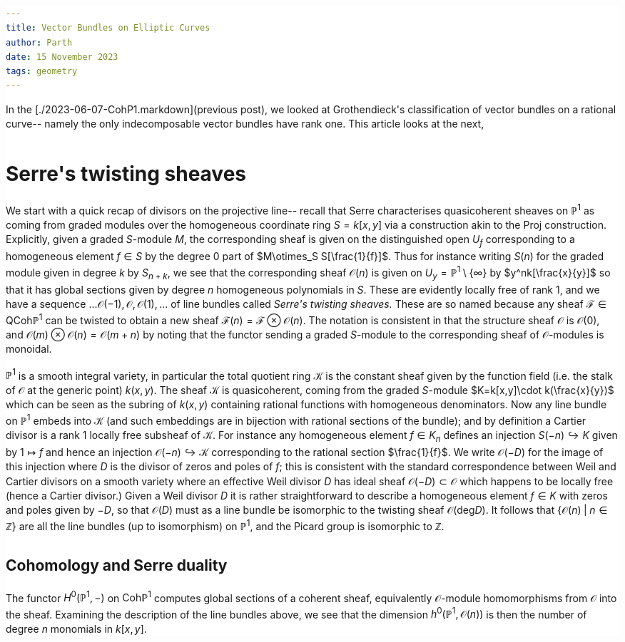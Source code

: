 ```yaml
---
title: Vector Bundles on Elliptic Curves
author: Parth
date: 15 November 2023
tags: geometry
---
```


<div class="teaser">
In the [./2023-06-07-CohP1.markdown](previous post), we looked at Grothendieck's classification of vector bundles on a rational curve-- namely the only indecomposable vector bundles have rank one. This article looks at the next,
</div>


# Serre's twisting sheaves

We start with a quick recap of divisors on the projective line-- recall that Serre characterises quasicoherent sheaves on $\mathbb{P}^1$ as coming from graded modules over the homogeneous coordinate ring $S=k[x,y]$ via a construction akin to the $\text{Proj}$ construction. Explicitly, given a graded $S$-module $M$, the corresponding sheaf is given on the distinguished open $U_f$ corresponding to a homogeneous element $f\in S$ by the degree $0$ part of $M\otimes_S S[\frac{1}{f}]$. Thus for instance writing $S(n)$ for the graded module given in degree $k$ by $S_{n+k}$, we see that the corresponding sheaf $\mathscr{O}(n)$ is given on $U_y=\mathbb{P}^1\setminus \{\infty\}$ by $y^nk[\frac{x}{y}]$ so that it has global sections given by degree $n$ homogeneous polynomials in $S$. These are evidently locally free of rank $1$, and we have a sequence $...\mathscr{O}(-1),\mathscr{O},\mathscr{O}(1),...$ of line bundles called _Serre's twisting sheaves._ These are so named because any sheaf $\mathscr{F}\in \text{QCoh}\mathbb{P}^1$ can be twisted to obtain a new sheaf $\mathscr{F}(n)=\mathscr{F}\otimes\mathscr{O}(n)$. The notation is consistent in that the structure sheaf $\mathscr{O}$ is $\mathscr{O}(0)$, and $\mathscr{O}(m)\otimes \mathscr{O}(n)=\mathscr{O}(m+n)$ by noting that the functor sending a graded $S$-module to the corresponding sheaf of $\mathscr{O}$-modules is monoidal.

$\mathbb{P}^1$ is a smooth integral variety, in particular the total quotient ring $\mathscr{K}$ is the constant sheaf given by the function field (i.e. the stalk of $\mathscr{O}$ at the generic point) $k(x,y)$. The sheaf $\mathscr{K}$ is quasicoherent, coming from the graded $S$-module $K=k[x,y]\cdot k(\frac{x}{y})$ which can be seen as the subring of $k(x,y)$ containing rational functions with homogeneous denominators. Now any line bundle on $\mathbb{P}^1$ embeds into $\mathscr{K}$ (and such embeddings are in bijection with rational sections of the bundle); and by definition a Cartier divisor is a rank $1$ locally free subsheaf of $\mathscr{K}$. For instance any homogeneous element $f\in K_n$ defines an injection $S(-n)\hookrightarrow K$ given by $1\mapsto f$ and hence an injection $\mathscr{O}(-n)\hookrightarrow \mathscr{K}$ corresponding to the rational section $\frac{1}{f}$. We write $\mathscr{O}(-D)$ for the image of this injection where $D$ is the divisor of zeros and poles of $f$; this is consistent with the standard correspondence between Weil and Cartier divisors on a smooth variety where an effective Weil divisor $D$ has ideal sheaf $\mathscr{O}(-D)\subset \mathscr{O}$ which happens to be locally free (hence a Cartier divisor.) Given a Weil divisor $D$ it is rather straightforward to describe a homogeneous element $f\in K$ with zeros and poles given by $-D$, so that $\mathscr{O}(D)$ must as a line bundle be isomorphic to the twisting sheaf $\mathscr{O}(\text{deg}D)$. It follows that $\{\mathscr{O}(n)\;|\; n\in \mathbb{Z}\}$ are all the line bundles (up to isomorphism) on $\mathbb{P}^1$, and the Picard group is isomorphic to $\mathbb{Z}$.

## Cohomology and Serre duality
The functor $H^0(\mathbb{P}^1,-)$ on $\text{Coh}\mathbb{P}^1$ computes global sections of a coherent sheaf, equivalently $\mathscr{O}$-module homomorphisms from $\mathscr{O}$ into the sheaf. Examining the description of the line bundles above, we see that the dimension $h^0(\mathbb{P}^1,\mathscr{O}(n))$ is then the number of degree $n$ monomials in $k[x,y]$.
